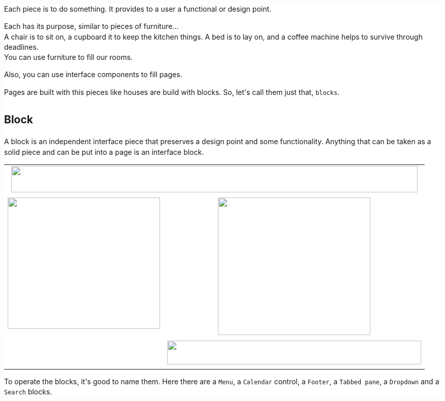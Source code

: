 Each piece is to do something. It provides to a user a functional or design
point.

Each has its purpose, similar to pieces of furniture…<br/>
A chair is to sit on, a cupboard it to keep the kitchen things. A bed is to lay
on, and a coffee machine helps to survive through deadlines.<br/>
You can use furniture to fill our rooms.

Also, you can use interface components to fill pages.

Pages are built with this pieces like houses are build with blocks. So, let's
call them just that, `blocks`.

## Block

A block is an independent interface piece that preserves a design point and some
functionality. Anything that can be taken as a solid piece and can be put into a
page is an interface block.

<table border="0">
  <tr>
      <td colspan="2" align="center">
          <img
          src="http://img-fotki.yandex.ru/get/5645/14441195.26/0_711d9_9d9c6157_XL.jpg"
          width="800" height="52" title="" alt="" border="0"/>
      </td>
  </tr>
  <tr>
      <td rowspan="2">
          <img
          src="http://img-fotki.yandex.ru/get/6439/14441195.26/0_711dc_2f5ffa46_M.jpg"
          width="300" height="259" title="" alt="" border="0"/>
      </td>
      <td align="center">
          <img
          src="http://img-fotki.yandex.ru/get/4122/14441195.26/0_711da_e8f6dee7_M.jpg"
          width="300" height="271" title="" alt="" border="0"/>
      </td>
  </tr>
  <tr>
      <td>
          <img
          src="http://img-fotki.yandex.ru/get/5634/14441195.26/0_711db_81f5c441_L.jpg"
          width="500" height="47" title="" alt="" border="0"/>
      </td>
  </tr>
</table>

To operate the blocks, it's good to name them. Here there are a `Menu`, a
`Calendar` control, a `Footer`, a `Tabbed pane`, a `Dropdown` and a `Search`
blocks.
